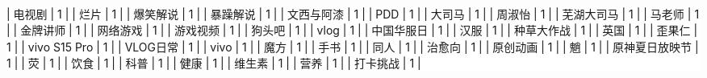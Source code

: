 | 电视剧 | 1 |
| 烂片 | 1 |
| 爆笑解说 | 1 |
| 暴躁解说 | 1 |
| 文西与阿漆 | 1 |
| PDD | 1 |
| 大司马 | 1 |
| 周淑怡 | 1 |
| 芜湖大司马 | 1 |
| 马老师 | 1 |
| 金牌讲师 | 1 |
| 网络游戏 | 1 |
| 游戏视频 | 1 |
| 狗头吧 | 1 |
| vlog | 1 |
| 中国华服日 | 1 |
| 汉服 | 1 |
| 种草大作战 | 1 |
| 英国 | 1 |
| 歪果仁 | 1 |
| vivo S15 Pro | 1 |
| VLOG日常 | 1 |
| vivo | 1 |
| 魔方 | 1 |
| 手书 | 1 |
| 同人 | 1 |
| 治愈向 | 1 |
| 原创动画 | 1 |
| 魈 | 1 |
| 原神夏日放映节 | 1 |
| 荧 | 1 |
| 饮食 | 1 |
| 科普 | 1 |
| 健康 | 1 |
| 维生素 | 1 |
| 营养 | 1 |
| 打卡挑战 | 1 |